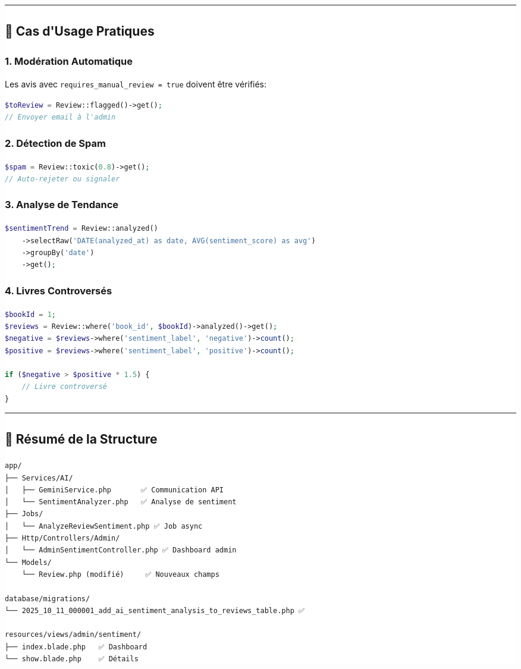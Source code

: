 
---

## 🎯 Cas d'Usage Pratiques

### 1. Modération Automatique

Les avis avec `requires_manual_review = true` doivent être vérifiés:

```php
$toReview = Review::flagged()->get();
// Envoyer email à l'admin
```

### 2. Détection de Spam

```php
$spam = Review::toxic(0.8)->get();
// Auto-rejeter ou signaler
```

### 3. Analyse de Tendance

```php
$sentimentTrend = Review::analyzed()
    ->selectRaw('DATE(analyzed_at) as date, AVG(sentiment_score) as avg')
    ->groupBy('date')
    ->get();
```

### 4. Livres Controversés

```php
$bookId = 1;
$reviews = Review::where('book_id', $bookId)->analyzed()->get();
$negative = $reviews->where('sentiment_label', 'negative')->count();
$positive = $reviews->where('sentiment_label', 'positive')->count();

if ($negative > $positive * 1.5) {
    // Livre controversé
}
```

---

## 📝 Résumé de la Structure

```
app/
├── Services/AI/
│   ├── GeminiService.php       ✅ Communication API
│   └── SentimentAnalyzer.php   ✅ Analyse de sentiment
├── Jobs/
│   └── AnalyzeReviewSentiment.php ✅ Job async
├── Http/Controllers/Admin/
│   └── AdminSentimentController.php ✅ Dashboard admin
└── Models/
    └── Review.php (modifié)     ✅ Nouveaux champs

database/migrations/
└── 2025_10_11_000001_add_ai_sentiment_analysis_to_reviews_table.php ✅

resources/views/admin/sentiment/
├── index.blade.php   ✅ Dashboard
└── show.blade.php    ✅ Détails

```